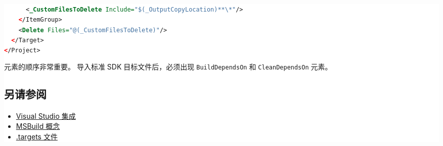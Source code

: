 ```xml
      <_CustomFilesToDelete Include="$(_OutputCopyLocation)**\*"/>
    </ItemGroup>
    <Delete Files="@(_CustomFilesToDelete)"/>
  </Target>
</Project>
```

元素的顺序非常重要。 导入标准 SDK 目标文件后，必须出现 `BuildDependsOn` 和 `CleanDependsOn` 元素。

## <a name="see-also"></a>另请参阅

- [Visual Studio 集成](../msbuild/visual-studio-integration-msbuild.md)
- [MSBuild 概念](../msbuild/msbuild-concepts.md)
- [.targets 文件](../msbuild/msbuild-dot-targets-files.md)
